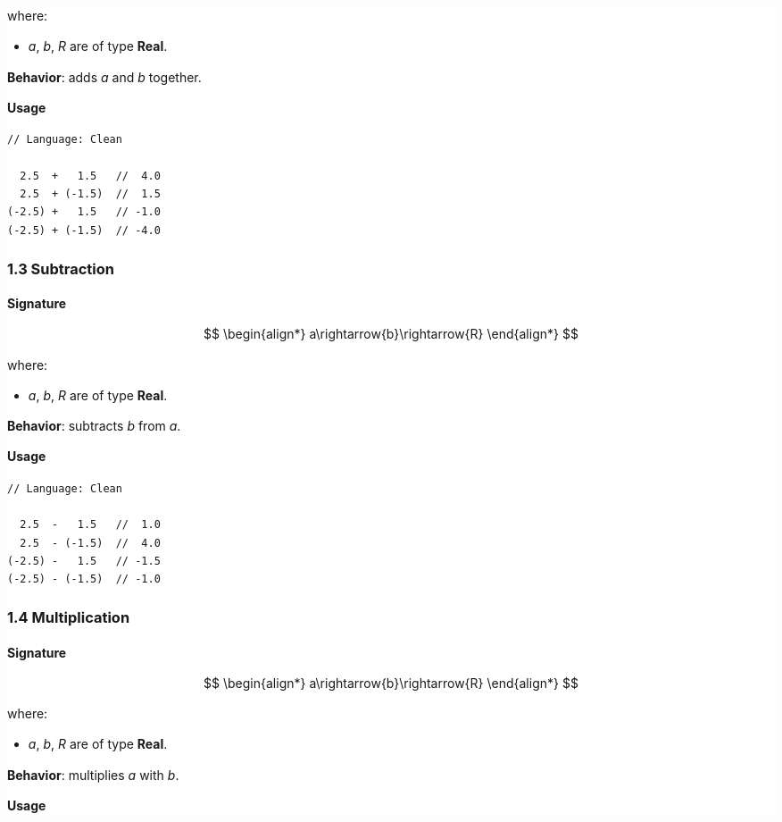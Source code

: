 where:
- $a$, $b$, $R$ are of type $\textbf{Real}$.

**Behavior**: adds $a$ and $b$ together.

**Usage**

```
// Language: Clean

  2.5  +   1.5   //  4.0
  2.5  + (-1.5)  //  1.5
(-2.5) +   1.5   // -1.0
(-2.5) + (-1.5)  // -4.0
```

### 1.3 Subtraction

**Signature**

$$
\begin{align*}
a\rightarrow{b}\rightarrow{R}
\end{align*}
$$

where:
- $a$, $b$, $R$ are of type $\textbf{Real}$.

**Behavior**: subtracts $b$ from $a$.

**Usage**

```
// Language: Clean

  2.5  -   1.5   //  1.0
  2.5  - (-1.5)  //  4.0
(-2.5) -   1.5   // -1.5
(-2.5) - (-1.5)  // -1.0
```

### 1.4 Multiplication

**Signature**

$$
\begin{align*}
a\rightarrow{b}\rightarrow{R}
\end{align*}
$$

where:
- $a$, $b$, $R$ are of type $\textbf{Real}$.

**Behavior**: multiplies $a$ with $b$.

**Usage**
